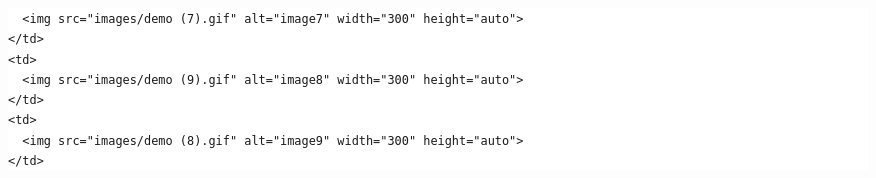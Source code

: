       <img src="images/demo (7).gif" alt="image7" width="300" height="auto">
    </td>
    <td>
      <img src="images/demo (9).gif" alt="image8" width="300" height="auto">
    </td>
    <td>
      <img src="images/demo (8).gif" alt="image9" width="300" height="auto">
    </td>